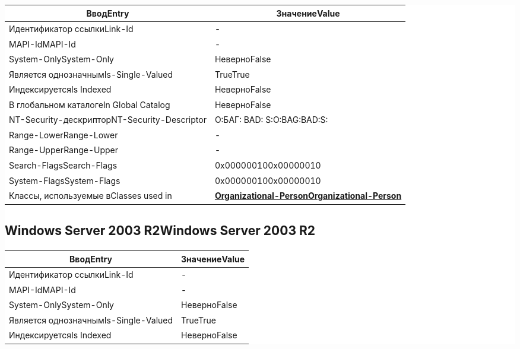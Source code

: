 

| <span data-ttu-id="14620-153">Ввод</span><span class="sxs-lookup"><span data-stu-id="14620-153">Entry</span></span> | <span data-ttu-id="14620-154">Значение</span><span class="sxs-lookup"><span data-stu-id="14620-154">Value</span></span> |
|------------------------|--------------------------------------------------------------------|
| <span data-ttu-id="14620-155">Идентификатор ссылки</span><span class="sxs-lookup"><span data-stu-id="14620-155">Link-Id</span></span>                | \-                                                                 |
| <span data-ttu-id="14620-156">MAPI-Id</span><span class="sxs-lookup"><span data-stu-id="14620-156">MAPI-Id</span></span>                | \-                                                                 |
| <span data-ttu-id="14620-157">System-Only</span><span class="sxs-lookup"><span data-stu-id="14620-157">System-Only</span></span>            | <span data-ttu-id="14620-158">Неверно</span><span class="sxs-lookup"><span data-stu-id="14620-158">False</span></span>                                                              |
| <span data-ttu-id="14620-159">Является однозначным</span><span class="sxs-lookup"><span data-stu-id="14620-159">Is-Single-Valued</span></span>       | <span data-ttu-id="14620-160">True</span><span class="sxs-lookup"><span data-stu-id="14620-160">True</span></span>                                                               |
| <span data-ttu-id="14620-161">Индексируется</span><span class="sxs-lookup"><span data-stu-id="14620-161">Is Indexed</span></span>             | <span data-ttu-id="14620-162">Неверно</span><span class="sxs-lookup"><span data-stu-id="14620-162">False</span></span>                                                              |
| <span data-ttu-id="14620-163">В глобальном каталоге</span><span class="sxs-lookup"><span data-stu-id="14620-163">In Global Catalog</span></span>      | <span data-ttu-id="14620-164">Неверно</span><span class="sxs-lookup"><span data-stu-id="14620-164">False</span></span>                                                              |
| <span data-ttu-id="14620-165">NT-Security-дескриптор</span><span class="sxs-lookup"><span data-stu-id="14620-165">NT-Security-Descriptor</span></span> | <span data-ttu-id="14620-166">О:БАГ: BAD: S:</span><span class="sxs-lookup"><span data-stu-id="14620-166">O:BAG:BAD:S:</span></span>                                                       |
| <span data-ttu-id="14620-167">Range-Lower</span><span class="sxs-lookup"><span data-stu-id="14620-167">Range-Lower</span></span>            | \-                                                                 |
| <span data-ttu-id="14620-168">Range-Upper</span><span class="sxs-lookup"><span data-stu-id="14620-168">Range-Upper</span></span>            | \-                                                                 |
| <span data-ttu-id="14620-169">Search-Flags</span><span class="sxs-lookup"><span data-stu-id="14620-169">Search-Flags</span></span>           | <span data-ttu-id="14620-170">0x00000010</span><span class="sxs-lookup"><span data-stu-id="14620-170">0x00000010</span></span>                                                         |
| <span data-ttu-id="14620-171">System-Flags</span><span class="sxs-lookup"><span data-stu-id="14620-171">System-Flags</span></span>           | <span data-ttu-id="14620-172">0x00000010</span><span class="sxs-lookup"><span data-stu-id="14620-172">0x00000010</span></span>                                                         |
| <span data-ttu-id="14620-173">Классы, используемые в</span><span class="sxs-lookup"><span data-stu-id="14620-173">Classes used in</span></span>        | [<span data-ttu-id="14620-174">**Organizational-Person**</span><span class="sxs-lookup"><span data-stu-id="14620-174">**Organizational-Person**</span></span>](c-organizationalperson.md)<br/> |



## <a name="windows-server-2003-r2"></a><span data-ttu-id="14620-175">Windows Server 2003 R2</span><span class="sxs-lookup"><span data-stu-id="14620-175">Windows Server 2003 R2</span></span>



| <span data-ttu-id="14620-176">Ввод</span><span class="sxs-lookup"><span data-stu-id="14620-176">Entry</span></span> | <span data-ttu-id="14620-177">Значение</span><span class="sxs-lookup"><span data-stu-id="14620-177">Value</span></span> |
|------------------------|--------------------------------------------------------------------|
| <span data-ttu-id="14620-178">Идентификатор ссылки</span><span class="sxs-lookup"><span data-stu-id="14620-178">Link-Id</span></span>                | \-                                                                 |
| <span data-ttu-id="14620-179">MAPI-Id</span><span class="sxs-lookup"><span data-stu-id="14620-179">MAPI-Id</span></span>                | \-                                                                 |
| <span data-ttu-id="14620-180">System-Only</span><span class="sxs-lookup"><span data-stu-id="14620-180">System-Only</span></span>            | <span data-ttu-id="14620-181">Неверно</span><span class="sxs-lookup"><span data-stu-id="14620-181">False</span></span>                                                              |
| <span data-ttu-id="14620-182">Является однозначным</span><span class="sxs-lookup"><span data-stu-id="14620-182">Is-Single-Valued</span></span>       | <span data-ttu-id="14620-183">True</span><span class="sxs-lookup"><span data-stu-id="14620-183">True</span></span>                                                               |
| <span data-ttu-id="14620-184">Индексируется</span><span class="sxs-lookup"><span data-stu-id="14620-184">Is Indexed</span></span>             | <span data-ttu-id="14620-185">Неверно</span><span class="sxs-lookup"><span data-stu-id="14620-185">False</span></span>                                                              |